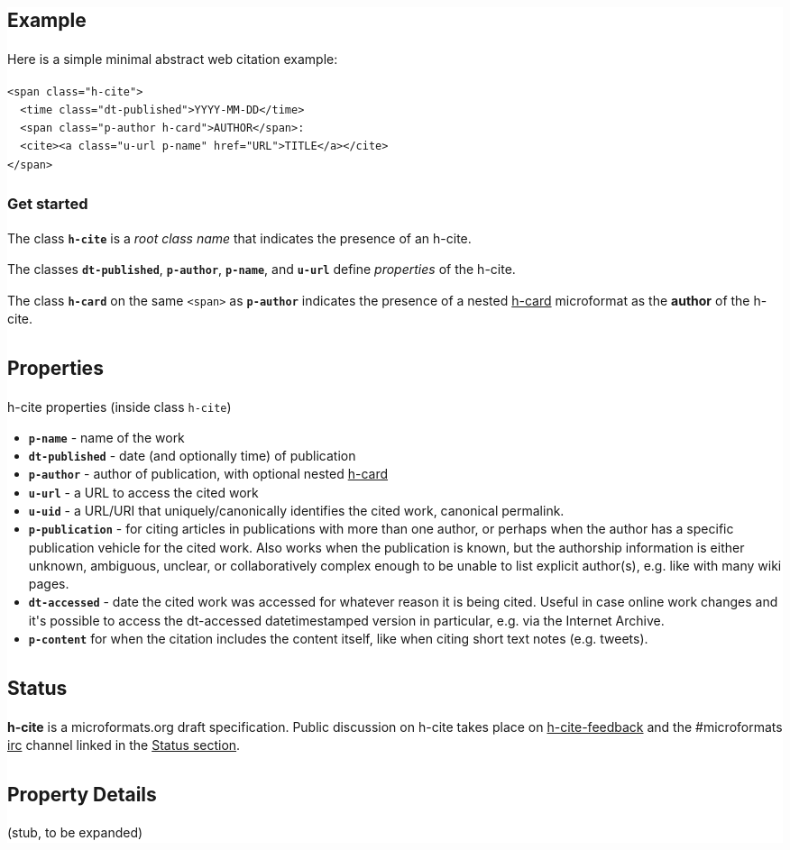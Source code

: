## Example

Here is a simple minimal abstract web citation example:

```
<span class="h-cite">
  <time class="dt-published">YYYY-MM-DD</time> 
  <span class="p-author h-card">AUTHOR</span>: 
  <cite><a class="u-url p-name" href="URL">TITLE</a></cite>
</span>

```

### Get started

The class **`h-cite`** is a *root class name* that indicates the presence of an h-cite.

The classes **`dt-published`**, **`p-author`**, **`p-name`**, and **`u-url`** define *properties* of the h-cite.

The class **`h-card`** on the same `<span>` as **`p-author`** indicates the presence of a nested [h-card](/wiki/h-card "h-card") microformat as the **author** of the h-cite.

## Properties

h-cite properties (inside class `h-cite`)

* **`p-name`** - name of the work
* **`dt-published`** - date (and optionally time) of publication
* **`p-author`** - author of publication, with optional nested [h-card](/wiki/h-card "h-card")
* **`u-url`** - a URL to access the cited work
* **`u-uid`** - a URL/URI that uniquely/canonically identifies the cited work, canonical permalink.
* **`p-publication`** - for citing articles in publications with more than one author, or perhaps when the author has a specific publication vehicle for the cited work. Also works when the publication is known, but the authorship information is either unknown, ambiguous, unclear, or collaboratively complex enough to be unable to list explicit author(s), e.g. like with many wiki pages.
* **`dt-accessed`** - date the cited work was accessed for whatever reason it is being cited. Useful in case online work changes and it's possible to access the dt-accessed datetimestamped version in particular, e.g. via the Internet Archive.
* **`p-content`** for when the citation includes the content itself, like when citing short text notes (e.g. tweets).

## Status

**h-cite** is a microformats.org draft specification. Public discussion on h-cite takes place on [h-cite-feedback](/wiki/index.php?title=h-cite-feedback&action=edit&redlink=1 "h-cite-feedback (page does not exist)") and the #microformats [irc](/wiki/irc "irc") channel linked in the [Status section](#Status).

## Property Details

(stub, to be expanded)

